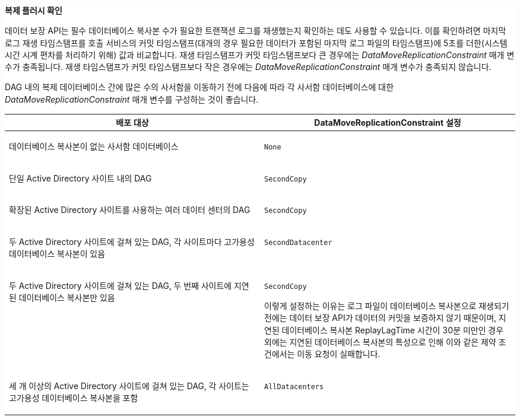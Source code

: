 
**복제 플러시 확인**

데이터 보장 API는 필수 데이터베이스 복사본 수가 필요한 트랜잭션 로그를 재생했는지 확인하는 데도 사용할 수 있습니다. 이를 확인하려면 마지막 로그 재생 타임스탬프를 호출 서비스의 커밋 타임스탬프(대개의 경우 필요한 데이터가 포함된 마지막 로그 파일의 타임스탬프)에 5초를 더한(시스템 시간 시계 편차를 처리하기 위해) 값과 비교합니다. 재생 타임스탬프가 커밋 타임스탬프보다 큰 경우에는 *DataMoveReplicationConstraint* 매개 변수가 충족됩니다. 재생 타임스탬프가 커밋 타임스탬프보다 작은 경우에는 *DataMoveReplicationConstraint* 매개 변수가 충족되지 않습니다.

DAG 내의 복제 데이터베이스 간에 많은 수의 사서함을 이동하기 전에 다음에 따라 각 사서함 데이터베이스에 대한 *DataMoveReplicationConstraint* 매개 변수를 구성하는 것이 좋습니다.


<table>
<colgroup>
<col style="width: 50%" />
<col style="width: 50%" />
</colgroup>
<thead>
<tr class="header">
<th>배포 대상</th>
<th>DataMoveReplicationConstraint 설정</th>
</tr>
</thead>
<tbody>
<tr class="odd">
<td><p>데이터베이스 복사본이 없는 사서함 데이터베이스</p></td>
<td><p><code>None</code></p></td>
</tr>
<tr class="even">
<td><p>단일 Active Directory 사이트 내의 DAG</p></td>
<td><p><code>SecondCopy</code></p></td>
</tr>
<tr class="odd">
<td><p>확장된 Active Directory 사이트를 사용하는 여러 데이터 센터의 DAG</p></td>
<td><p><code>SecondCopy</code></p></td>
</tr>
<tr class="even">
<td><p>두 Active Directory 사이트에 걸쳐 있는 DAG, 각 사이트마다 고가용성 데이터베이스 복사본이 있음</p></td>
<td><p><code>SecondDatacenter</code></p></td>
</tr>
<tr class="odd">
<td><p>두 Active Directory 사이트에 걸쳐 있는 DAG, 두 번째 사이트에 지연된 데이터베이스 복사본만 있음</p></td>
<td><p><code>SecondCopy</code></p>
<p>이렇게 설정하는 이유는 로그 파일이 데이터베이스 복사본으로 재생되기 전에는 데이터 보장 API가 데이터의 커밋을 보증하지 않기 때문이며, 지연된 데이터베이스 복사본 ReplayLagTime 시간이 30분 미만인 경우 외에는 지연된 데이터베이스 복사본의 특성으로 인해 이와 같은 제약 조건에서는 이동 요청이 실패합니다.</p></td>
</tr>
<tr class="even">
<td><p>세 개 이상의 Active Directory 사이트에 걸쳐 있는 DAG, 각 사이트는 고가용성 데이터베이스 복사본을 포함</p></td>
<td><p><code>AllDatacenters</code></p></td>
</tr>
</tbody>
</table>

